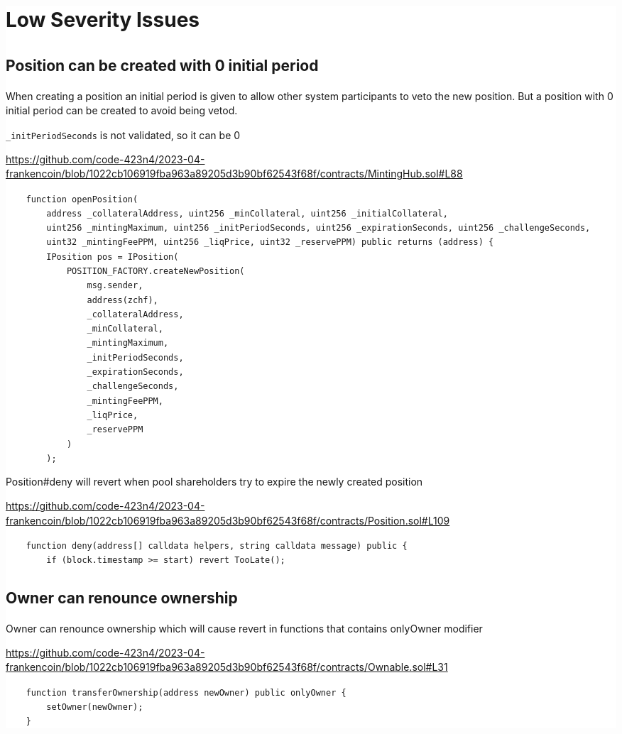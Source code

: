 # Low Severity Issues

## Position can be created with 0 initial period

When creating a position an initial period is given to allow other system participants to veto the new position. But a position with 0 initial period can be created to avoid being vetod.

`_initPeriodSeconds` is not validated, so it can be 0

https://github.com/code-423n4/2023-04-frankencoin/blob/1022cb106919fba963a89205d3b90bf62543f68f/contracts/MintingHub.sol#L88

```
    function openPosition(
        address _collateralAddress, uint256 _minCollateral, uint256 _initialCollateral,
        uint256 _mintingMaximum, uint256 _initPeriodSeconds, uint256 _expirationSeconds, uint256 _challengeSeconds,
        uint32 _mintingFeePPM, uint256 _liqPrice, uint32 _reservePPM) public returns (address) {
        IPosition pos = IPosition(
            POSITION_FACTORY.createNewPosition(
                msg.sender,
                address(zchf),
                _collateralAddress,
                _minCollateral,
                _mintingMaximum,
                _initPeriodSeconds,
                _expirationSeconds,
                _challengeSeconds,
                _mintingFeePPM,
                _liqPrice,
                _reservePPM
            )
        );

```

Position#deny will revert when pool shareholders try to expire the newly created position

https://github.com/code-423n4/2023-04-frankencoin/blob/1022cb106919fba963a89205d3b90bf62543f68f/contracts/Position.sol#L109

```
    function deny(address[] calldata helpers, string calldata message) public {
        if (block.timestamp >= start) revert TooLate();
```
## Owner can renounce ownership

Owner can renounce ownership which will cause revert in functions that contains onlyOwner modifier 

https://github.com/code-423n4/2023-04-frankencoin/blob/1022cb106919fba963a89205d3b90bf62543f68f/contracts/Ownable.sol#L31

```
    function transferOwnership(address newOwner) public onlyOwner {
        setOwner(newOwner);
    }
```
